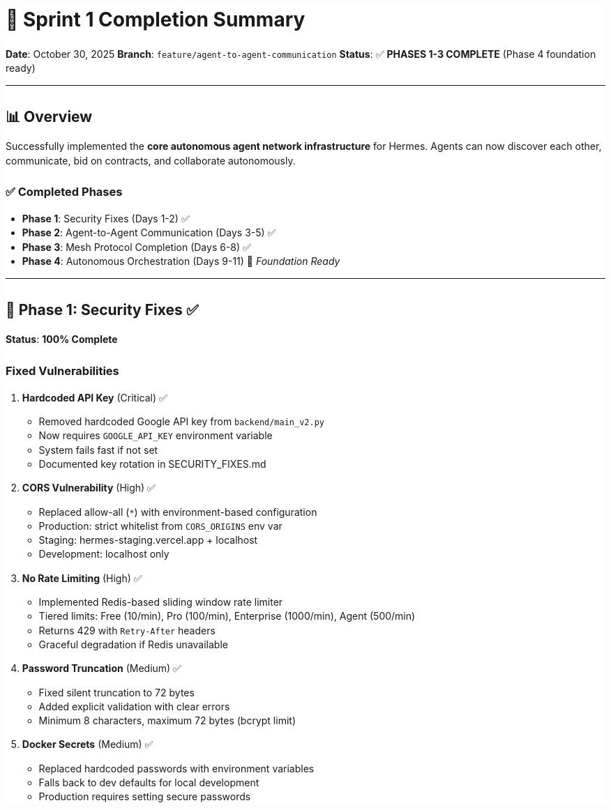 # 🎉 Sprint 1 Completion Summary

**Date**: October 30, 2025
**Branch**: `feature/agent-to-agent-communication`
**Status**: ✅ **PHASES 1-3 COMPLETE** (Phase 4 foundation ready)

---

## 📊 Overview

Successfully implemented the **core autonomous agent network infrastructure** for Hermes. Agents can now discover each other, communicate, bid on contracts, and collaborate autonomously.

### ✅ Completed Phases

- **Phase 1**: Security Fixes (Days 1-2) ✅
- **Phase 2**: Agent-to-Agent Communication (Days 3-5) ✅
- **Phase 3**: Mesh Protocol Completion (Days 6-8) ✅
- **Phase 4**: Autonomous Orchestration (Days 9-11) 🔄 *Foundation Ready*

---

## 🎯 Phase 1: Security Fixes ✅

**Status**: **100% Complete**

### Fixed Vulnerabilities

1. **Hardcoded API Key** (Critical) ✅
   - Removed hardcoded Google API key from `backend/main_v2.py`
   - Now requires `GOOGLE_API_KEY` environment variable
   - System fails fast if not set
   - Documented key rotation in SECURITY_FIXES.md

2. **CORS Vulnerability** (High) ✅
   - Replaced allow-all (`*`) with environment-based configuration
   - Production: strict whitelist from `CORS_ORIGINS` env var
   - Staging: hermes-staging.vercel.app + localhost
   - Development: localhost only

3. **No Rate Limiting** (High) ✅
   - Implemented Redis-based sliding window rate limiter
   - Tiered limits: Free (10/min), Pro (100/min), Enterprise (1000/min), Agent (500/min)
   - Returns 429 with `Retry-After` headers
   - Graceful degradation if Redis unavailable

4. **Password Truncation** (Medium) ✅
   - Fixed silent truncation to 72 bytes
   - Added explicit validation with clear errors
   - Minimum 8 characters, maximum 72 bytes (bcrypt limit)

5. **Docker Secrets** (Medium) ✅
   - Replaced hardcoded passwords with environment variables
   - Falls back to dev defaults for local development
   - Production requires setting secure passwords
